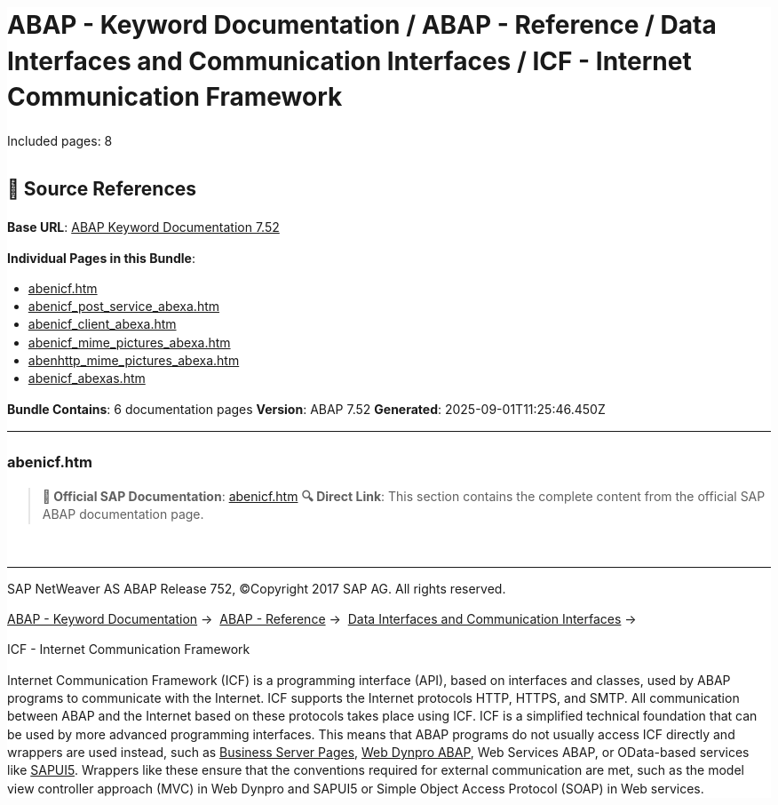 # ABAP - Keyword Documentation / ABAP - Reference / Data Interfaces and Communication Interfaces / ICF - Internet Communication Framework

Included pages: 8



## 🔗 Source References

**Base URL**: [ABAP Keyword Documentation 7.52](https://help.sap.com/doc/abapdocu_752_index_htm/7.52/en-US/index.htm)

**Individual Pages in this Bundle**:
- [abenicf.htm](https://help.sap.com/doc/abapdocu_752_index_htm/7.52/en-US/abenicf.htm)
- [abenicf_post_service_abexa.htm](https://help.sap.com/doc/abapdocu_752_index_htm/7.52/en-US/abenicf_post_service_abexa.htm)
- [abenicf_client_abexa.htm](https://help.sap.com/doc/abapdocu_752_index_htm/7.52/en-US/abenicf_client_abexa.htm)
- [abenicf_mime_pictures_abexa.htm](https://help.sap.com/doc/abapdocu_752_index_htm/7.52/en-US/abenicf_mime_pictures_abexa.htm)
- [abenhttp_mime_pictures_abexa.htm](https://help.sap.com/doc/abapdocu_752_index_htm/7.52/en-US/abenhttp_mime_pictures_abexa.htm)
- [abenicf_abexas.htm](https://help.sap.com/doc/abapdocu_752_index_htm/7.52/en-US/abenicf_abexas.htm)

**Bundle Contains**: 6 documentation pages
**Version**: ABAP 7.52
**Generated**: 2025-09-01T11:25:46.450Z

---

### abenicf.htm

> **📖 Official SAP Documentation**: [abenicf.htm](https://help.sap.com/doc/abapdocu_752_index_htm/7.52/en-US/abenicf.htm)
> **🔍 Direct Link**: This section contains the complete content from the official SAP ABAP documentation page.


  

* * *

SAP NetWeaver AS ABAP Release 752, ©Copyright 2017 SAP AG. All rights reserved.

[ABAP - Keyword Documentation](javascript:call_link\('abenabap.htm'\)) →  [ABAP - Reference](javascript:call_link\('abenabap_reference.htm'\)) →  [Data Interfaces and Communication Interfaces](javascript:call_link\('abenabap_data_communication.htm'\)) → 

ICF - Internet Communication Framework

Internet Communication Framework (ICF) is a programming interface (API), based on interfaces and classes, used by ABAP programs to communicate with the Internet. ICF supports the Internet protocols HTTP, HTTPS, and SMTP. All communication between ABAP and the Internet based on these protocols takes place using ICF. ICF is a simplified technical foundation that can be used by more advanced programming interfaces. This means that ABAP programs do not usually access ICF directly and wrappers are used instead, such as [Business Server Pages](javascript:call_link\('abenbusiness_server_pages_glosry.htm'\) "Glossary Entry"), [Web Dynpro ABAP](javascript:call_link\('abenweb_dynpro_glosry.htm'\) "Glossary Entry"), Web Services ABAP, or OData-based services like [SAPUI5](javascript:call_link\('abensapui5_glosry.htm'\) "Glossary Entry"). Wrappers like these ensure that the conventions required for external communication are met, such as the model view controller approach (MVC) in Web Dynpro and SAPUI5 or Simple Object Access Protocol (SOAP) in Web services.
